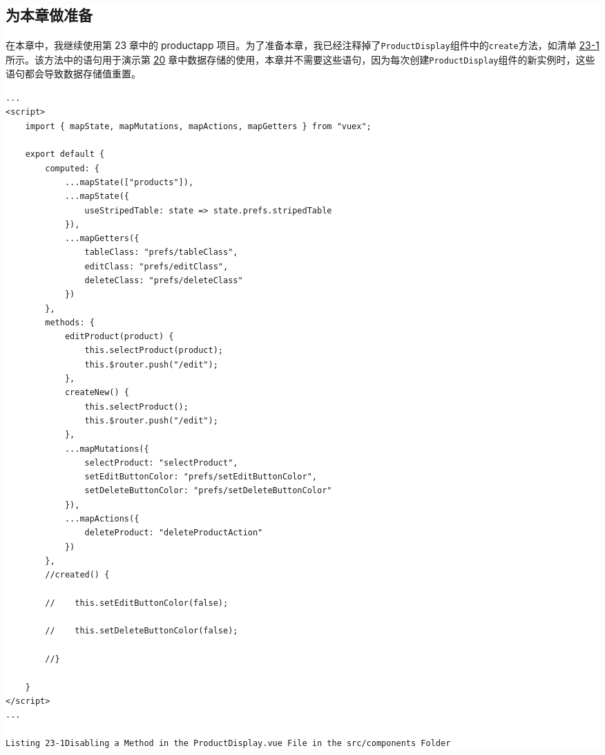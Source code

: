 ## 为本章做准备

在本章中，我继续使用第 23 章中的 productapp 项目。为了准备本章，我已经注释掉了`ProductDisplay`组件中的`create`方法，如清单 [23-1](#PC1) 所示。该方法中的语句用于演示第 [20](20.html) 章中数据存储的使用，本章并不需要这些语句，因为每次创建`ProductDisplay`组件的新实例时，这些语句都会导致数据存储值重置。

```
...
<script>
    import { mapState, mapMutations, mapActions, mapGetters } from "vuex";

    export default {
        computed: {
            ...mapState(["products"]),
            ...mapState({
                useStripedTable: state => state.prefs.stripedTable
            }),
            ...mapGetters({
                tableClass: "prefs/tableClass",
                editClass: "prefs/editClass",
                deleteClass: "prefs/deleteClass"
            })
        },
        methods: {
            editProduct(product) {
                this.selectProduct(product);
                this.$router.push("/edit");
            },
            createNew() {
                this.selectProduct();
                this.$router.push("/edit");
            },
            ...mapMutations({
                selectProduct: "selectProduct",
                setEditButtonColor: "prefs/setEditButtonColor",
                setDeleteButtonColor: "prefs/setDeleteButtonColor"
            }),
            ...mapActions({
                deleteProduct: "deleteProductAction"
            })
        },
        //created() {

        //    this.setEditButtonColor(false);

        //    this.setDeleteButtonColor(false);

        //}

    }
</script>
...

Listing 23-1Disabling a Method in the ProductDisplay.vue File in the src/components Folder

```
